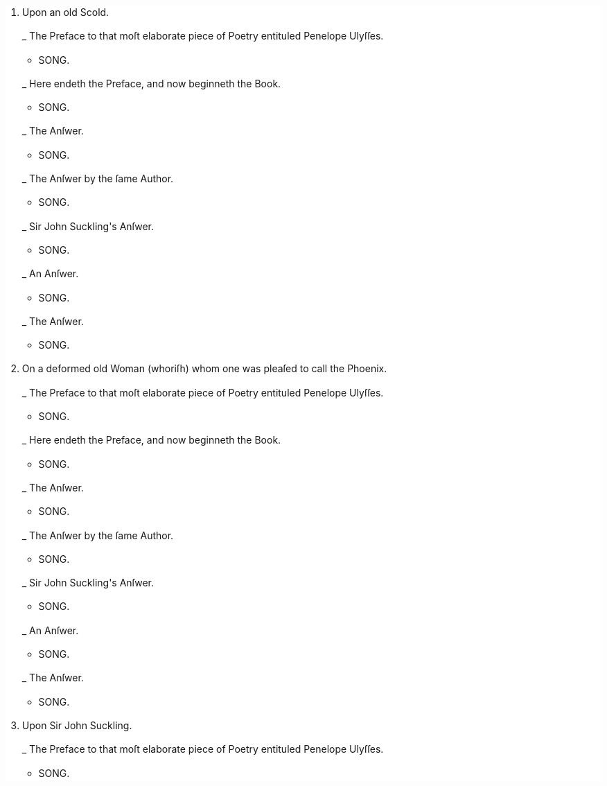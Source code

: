 1. Upon an old Scold.

    _ The Preface to that moſt elaborate piece of Poetry entituled Penelope Ulyſſes.

      * SONG.

    _ Here endeth the Preface, and now beginneth the Book.

      * SONG.

    _ The Anſwer.

      * SONG.

    _ The Anſwer by the ſame Author.

      * SONG.

    _ Sir John Suckling's Anſwer.

      * SONG.

    _ An Anſwer.

      * SONG.

    _ The Anſwer.

      * SONG.

1. On a deformed old Woman (whoriſh) whom one was pleaſed to call the Phoenix.

    _ The Preface to that moſt elaborate piece of Poetry entituled Penelope Ulyſſes.

      * SONG.

    _ Here endeth the Preface, and now beginneth the Book.

      * SONG.

    _ The Anſwer.

      * SONG.

    _ The Anſwer by the ſame Author.

      * SONG.

    _ Sir John Suckling's Anſwer.

      * SONG.

    _ An Anſwer.

      * SONG.

    _ The Anſwer.

      * SONG.

1. Upon Sir John Suckling.

    _ The Preface to that moſt elaborate piece of Poetry entituled Penelope Ulyſſes.

      * SONG.
